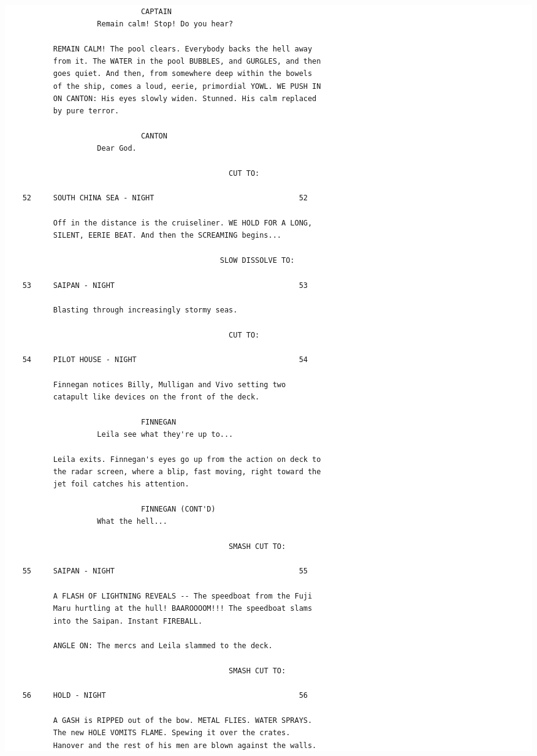                                    CAPTAIN
                         Remain calm! Stop! Do you hear?

               REMAIN CALM! The pool clears. Everybody backs the hell away
               from it. The WATER in the pool BUBBLES, and GURGLES, and then
               goes quiet. And then, from somewhere deep within the bowels
               of the ship, comes a loud, eerie, primordial YOWL. WE PUSH IN
               ON CANTON: His eyes slowly widen. Stunned. His calm replaced
               by pure terror.

                                   CANTON
                         Dear God.

                                                       CUT TO:

        52     SOUTH CHINA SEA - NIGHT                                 52

               Off in the distance is the cruiseliner. WE HOLD FOR A LONG,
               SILENT, EERIE BEAT. And then the SCREAMING begins...

                                                     SLOW DISSOLVE TO:

        53     SAIPAN - NIGHT                                          53

               Blasting through increasingly stormy seas.

                                                       CUT TO:

        54     PILOT HOUSE - NIGHT                                     54

               Finnegan notices Billy, Mulligan and Vivo setting two
               catapult like devices on the front of the deck.

                                   FINNEGAN
                         Leila see what they're up to...

               Leila exits. Finnegan's eyes go up from the action on deck to
               the radar screen, where a blip, fast moving, right toward the
               jet foil catches his attention.

                                   FINNEGAN (CONT'D)
                         What the hell...

                                                       SMASH CUT TO:

        55     SAIPAN - NIGHT                                          55

               A FLASH OF LIGHTNING REVEALS -- The speedboat from the Fuji
               Maru hurtling at the hull! BAAROOOOM!!! The speedboat slams
               into the Saipan. Instant FIREBALL. 

               ANGLE ON: The mercs and Leila slammed to the deck.

                                                       SMASH CUT TO:

        56     HOLD - NIGHT                                            56

               A GASH is RIPPED out of the bow. METAL FLIES. WATER SPRAYS.
               The new HOLE VOMITS FLAME. Spewing it over the crates.
               Hanover and the rest of his men are blown against the walls.
